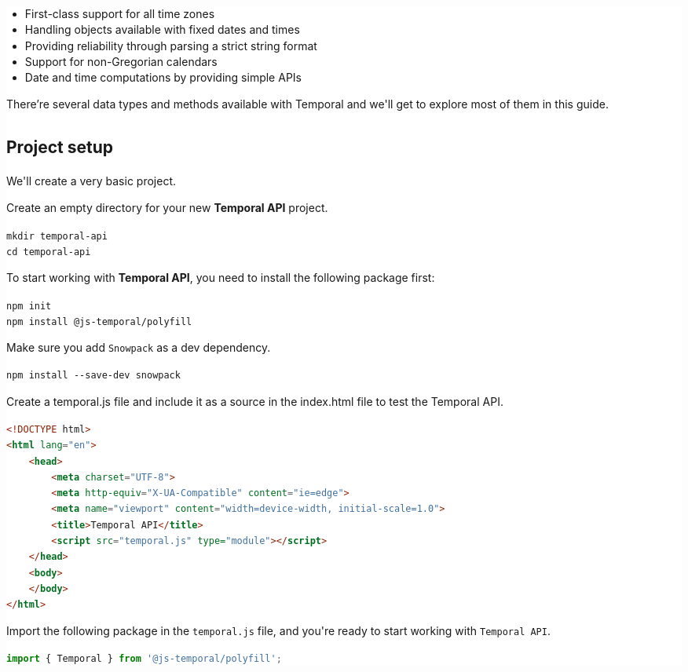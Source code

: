 - First-class support for all time zones
- Handling objects available with fixed dates and times
- Providing reliability through parsing a strict string format
- Support for non-Gregorian calendars
- Date and time computations by providing simple APIs

There’re several data types and methods available with Temporal and we'll get to explore most of them in this guide.

## Project setup

We'll create a very basic project.

Create an empty directory for your new **Temporal API** project.

```
mkdir temporal-api
cd temporal-api
```

To start working with **Temporal API**, you need to install the following package first:

```
npm init
npm install @js-temporal/polyfill
```

Make sure you add `Snowpack` as a dev dependency.

```
npm install --save-dev snowpack
```

Create a temporal.js file and include it as a source in the index.html file to test the Temporal API.

```html title="index.html"
<!DOCTYPE html>
<html lang="en">
    <head>
        <meta charset="UTF-8">
        <meta http-equiv="X-UA-Compatible" content="ie=edge">
        <meta name="viewport" content="width=device-width, initial-scale=1.0">
        <title>Temporal API</title>
        <script src="temporal.js" type="module"></script>
    </head>
    <body> 
    </body>
</html>
```

Import the following package in the `temporal.js` file, and you're ready to start working with `Temporal API`.

```ts title="temporal.js"
import { Temporal } from '@js-temporal/polyfill';
```
